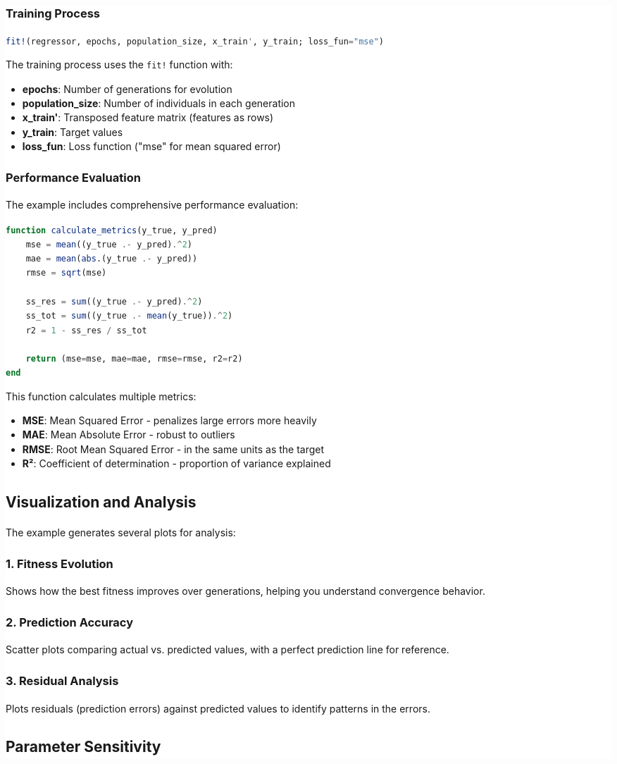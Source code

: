 ### Training Process

```julia
fit!(regressor, epochs, population_size, x_train', y_train; loss_fun="mse")
```

The training process uses the `fit!` function with:
- **epochs**: Number of generations for evolution
- **population_size**: Number of individuals in each generation
- **x_train'**: Transposed feature matrix (features as rows)
- **y_train**: Target values
- **loss_fun**: Loss function ("mse" for mean squared error)

### Performance Evaluation

The example includes comprehensive performance evaluation:

```julia
function calculate_metrics(y_true, y_pred)
    mse = mean((y_true .- y_pred).^2)
    mae = mean(abs.(y_true .- y_pred))
    rmse = sqrt(mse)
    
    ss_res = sum((y_true .- y_pred).^2)
    ss_tot = sum((y_true .- mean(y_true)).^2)
    r2 = 1 - ss_res / ss_tot
    
    return (mse=mse, mae=mae, rmse=rmse, r2=r2)
end
```

This function calculates multiple metrics:
- **MSE**: Mean Squared Error - penalizes large errors more heavily
- **MAE**: Mean Absolute Error - robust to outliers
- **RMSE**: Root Mean Squared Error - in the same units as the target
- **R²**: Coefficient of determination - proportion of variance explained

## Visualization and Analysis

The example generates several plots for analysis:

### 1. Fitness Evolution
Shows how the best fitness improves over generations, helping you understand convergence behavior.

### 2. Prediction Accuracy
Scatter plots comparing actual vs. predicted values, with a perfect prediction line for reference.

### 3. Residual Analysis
Plots residuals (prediction errors) against predicted values to identify patterns in the errors.

## Parameter Sensitivity
